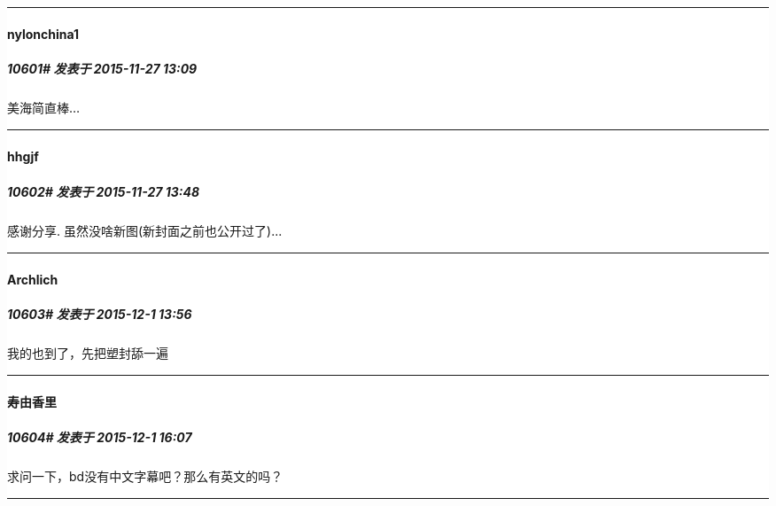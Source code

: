 





*****

####  nylonchina1  
##### 10601#       发表于 2015-11-27 13:09




美海简直棒…







*****

####  hhgjf  
##### 10602#       发表于 2015-11-27 13:48




感谢分享. 虽然没啥新图(新封面之前也公开过了)...







*****

####  Archlich  
##### 10603#       发表于 2015-12-1 13:56




我的也到了，先把塑封舔一遍







*****

####  寿由香里  
##### 10604#       发表于 2015-12-1 16:07




求问一下，bd没有中文字幕吧？那么有英文的吗？







*****
